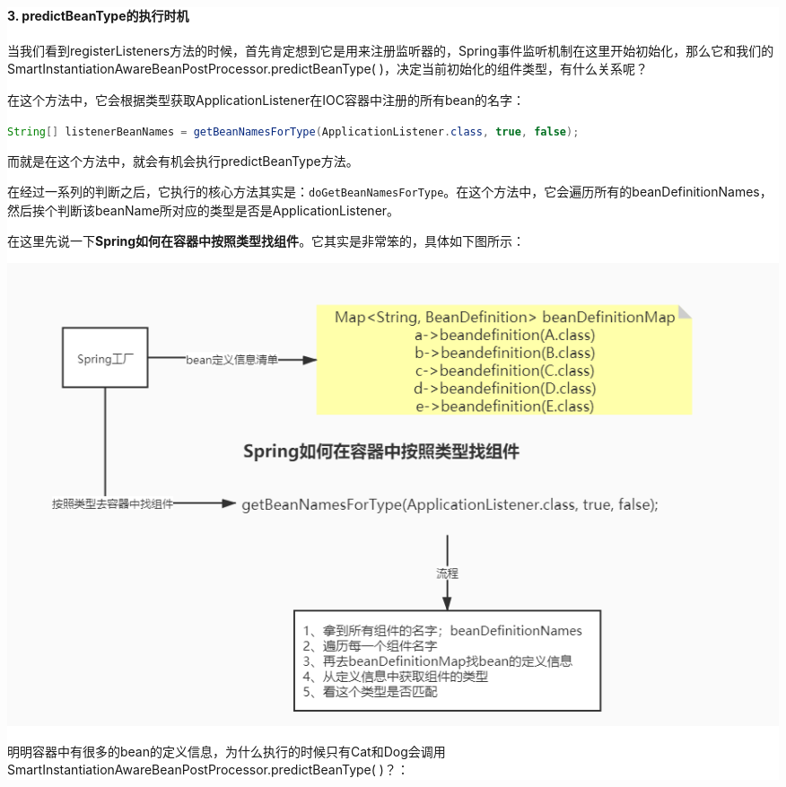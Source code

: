 #### 3. predictBeanType的执行时机

当我们看到registerListeners方法的时候，首先肯定想到它是用来注册监听器的，Spring事件监听机制在这里开始初始化，那么它和我们的SmartInstantiationAwareBeanPostProcessor.predictBeanType( )，决定当前初始化的组件类型，有什么关系呢？

在这个方法中，它会根据类型获取ApplicationListener在IOC容器中注册的所有bean的名字：

```java
String[] listenerBeanNames = getBeanNamesForType(ApplicationListener.class, true, false);
```

而就是在这个方法中，就会有机会执行predictBeanType方法。

在经过一系列的判断之后，它执行的核心方法其实是：`doGetBeanNamesForType`。在这个方法中，它会遍历所有的beanDefinitionNames，然后挨个判断该beanName所对应的类型是否是ApplicationListener。

在这里先说一下**Spring如何在容器中按照类型找组件**。它其实是非常笨的，具体如下图所示：

![image-20220417120834166](IMG/Spring源码分析.assets/image-20220417120834166.png)

明明容器中有很多的bean的定义信息，为什么执行的时候只有Cat和Dog会调用SmartInstantiationAwareBeanPostProcessor.predictBeanType( )？：

